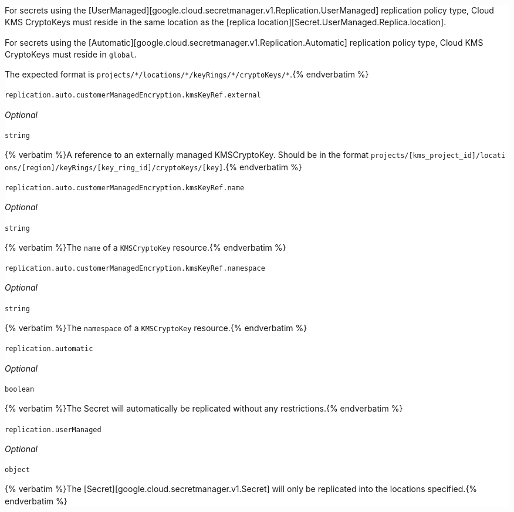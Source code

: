  For secrets using the
 [UserManaged][google.cloud.secretmanager.v1.Replication.UserManaged]
 replication policy type, Cloud KMS CryptoKeys must reside in the same
 location as the [replica location][Secret.UserManaged.Replica.location].

 For secrets using the
 [Automatic][google.cloud.secretmanager.v1.Replication.Automatic]
 replication policy type, Cloud KMS CryptoKeys must reside in `global`.

 The expected format is `projects/*/locations/*/keyRings/*/cryptoKeys/*`.{% endverbatim %}</p>
        </td>
    </tr>
    <tr>
        <td>
            <p><code>replication.auto.customerManagedEncryption.kmsKeyRef.external</code></p>
            <p><i>Optional</i></p>
        </td>
        <td>
            <p><code class="apitype">string</code></p>
            <p>{% verbatim %}A reference to an externally managed KMSCryptoKey. Should be in the format `projects/[kms_project_id]/locations/[region]/keyRings/[key_ring_id]/cryptoKeys/[key]`.{% endverbatim %}</p>
        </td>
    </tr>
    <tr>
        <td>
            <p><code>replication.auto.customerManagedEncryption.kmsKeyRef.name</code></p>
            <p><i>Optional</i></p>
        </td>
        <td>
            <p><code class="apitype">string</code></p>
            <p>{% verbatim %}The `name` of a `KMSCryptoKey` resource.{% endverbatim %}</p>
        </td>
    </tr>
    <tr>
        <td>
            <p><code>replication.auto.customerManagedEncryption.kmsKeyRef.namespace</code></p>
            <p><i>Optional</i></p>
        </td>
        <td>
            <p><code class="apitype">string</code></p>
            <p>{% verbatim %}The `namespace` of a `KMSCryptoKey` resource.{% endverbatim %}</p>
        </td>
    </tr>
    <tr>
        <td>
            <p><code>replication.automatic</code></p>
            <p><i>Optional</i></p>
        </td>
        <td>
            <p><code class="apitype">boolean</code></p>
            <p>{% verbatim %}The Secret will automatically be replicated without any restrictions.{% endverbatim %}</p>
        </td>
    </tr>
    <tr>
        <td>
            <p><code>replication.userManaged</code></p>
            <p><i>Optional</i></p>
        </td>
        <td>
            <p><code class="apitype">object</code></p>
            <p>{% verbatim %}The [Secret][google.cloud.secretmanager.v1.Secret] will only be replicated into the locations specified.{% endverbatim %}</p>